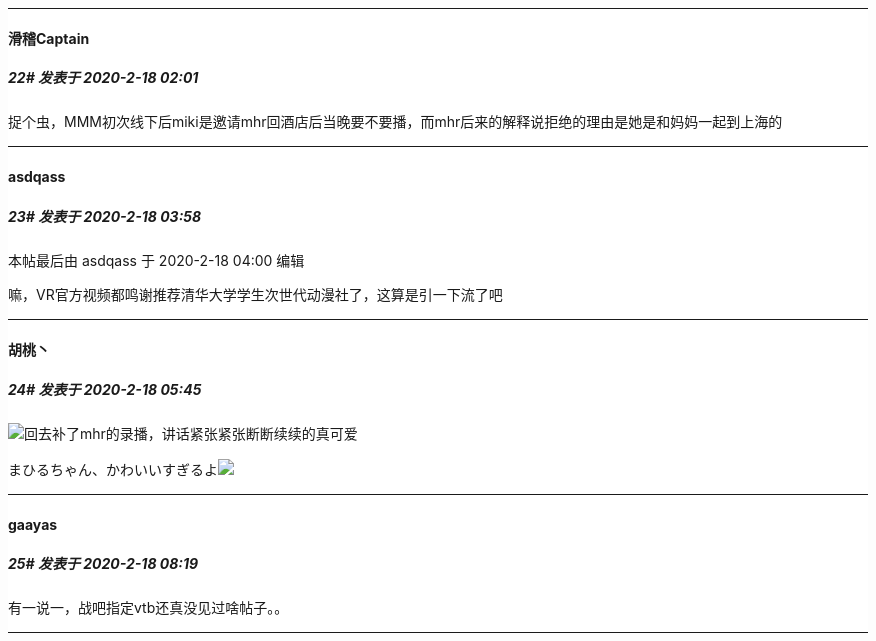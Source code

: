 -----

####  滑稽Captain  
##### 22#       发表于 2020-2-18 02:01




捉个虫，MMM初次线下后miki是邀请mhr回酒店后当晚要不要播，而mhr后来的解释说拒绝的理由是她是和妈妈一起到上海的







-----

####  asdqass  
##### 23#       发表于 2020-2-18 03:58



 本帖最后由 asdqass 于 2020-2-18 04:00 编辑 

嘛，ⅤR官方视频都鸣谢推荐清华大学学生次世代动漫社了，这算是引一下流了吧







-----

####  胡桃丶  
##### 24#       发表于 2020-2-18 05:45



<img src="https://static.saraba1st.com/image/smiley/face2017/072.png" referrerpolicy="no-referrer">回去补了mhr的录播，讲话紧张紧张断断续续的真可爱

まひるちゃん、かわいいすぎるよ<img src="https://static.saraba1st.com/image/smiley/face2017/139.png" referrerpolicy="no-referrer">







-----

####  gaayas  
##### 25#       发表于 2020-2-18 08:19




有一说一，战吧指定vtb还真没见过啥帖子。。







-----
